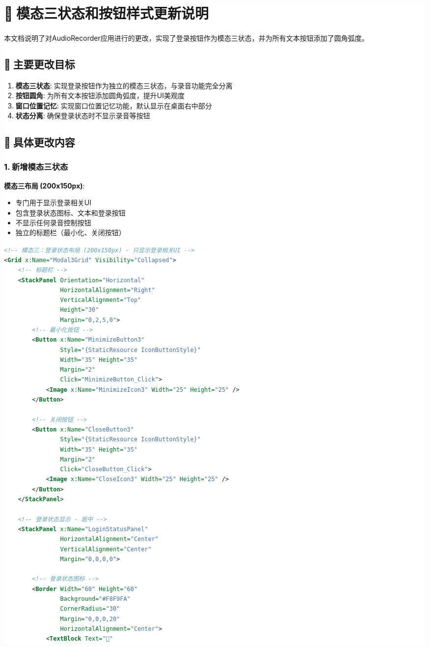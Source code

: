 # 🎨 模态三状态和按钮样式更新说明

本文档说明了对AudioRecorder应用进行的更改，实现了登录按钮作为模态三状态，并为所有文本按钮添加了圆角弧度。

## 🎯 主要更改目标

1. **模态三状态**: 实现登录按钮作为独立的模态三状态，与录音功能完全分离
2. **按钮圆角**: 为所有文本按钮添加圆角弧度，提升UI美观度
3. **窗口位置记忆**: 实现窗口位置记忆功能，默认显示在桌面右中部分
4. **状态分离**: 确保登录状态时不显示录音等按钮

## 🔧 具体更改内容

### 1. 新增模态三状态

**模态三布局 (200x150px)**:
- 专门用于显示登录相关UI
- 包含登录状态图标、文本和登录按钮
- 不显示任何录音控制按钮
- 独立的标题栏（最小化、关闭按钮）

```xml
<!-- 模态三：登录状态布局 (200x150px) - 只显示登录相关UI -->
<Grid x:Name="Modal3Grid" Visibility="Collapsed">
    <!-- 标题栏 -->
    <StackPanel Orientation="Horizontal" 
                HorizontalAlignment="Right" 
                VerticalAlignment="Top"
                Height="30"
                Margin="0,2,5,0">
        <!-- 最小化按钮 -->
        <Button x:Name="MinimizeButton3" 
                Style="{StaticResource IconButtonStyle}"
                Width="35" Height="35"
                Margin="2"
                Click="MinimizeButton_Click">
            <Image x:Name="MinimizeIcon3" Width="25" Height="25" />
        </Button>
        
        <!-- 关闭按钮 -->
        <Button x:Name="CloseButton3" 
                Style="{StaticResource IconButtonStyle}"
                Width="35" Height="35"
                Margin="2"
                Click="CloseButton_Click">
            <Image x:Name="CloseIcon3" Width="25" Height="25" />
        </Button>
    </StackPanel>

    <!-- 登录状态显示 - 居中 -->
    <StackPanel x:Name="LoginStatusPanel" 
                HorizontalAlignment="Center" 
                VerticalAlignment="Center"
                Margin="0,0,0,0">
        
        <!-- 登录状态图标 -->
        <Border Width="60" Height="60" 
                Background="#F8F9FA" 
                CornerRadius="30"
                Margin="0,0,0,20"
                HorizontalAlignment="Center">
            <TextBlock Text="🔐" 
```